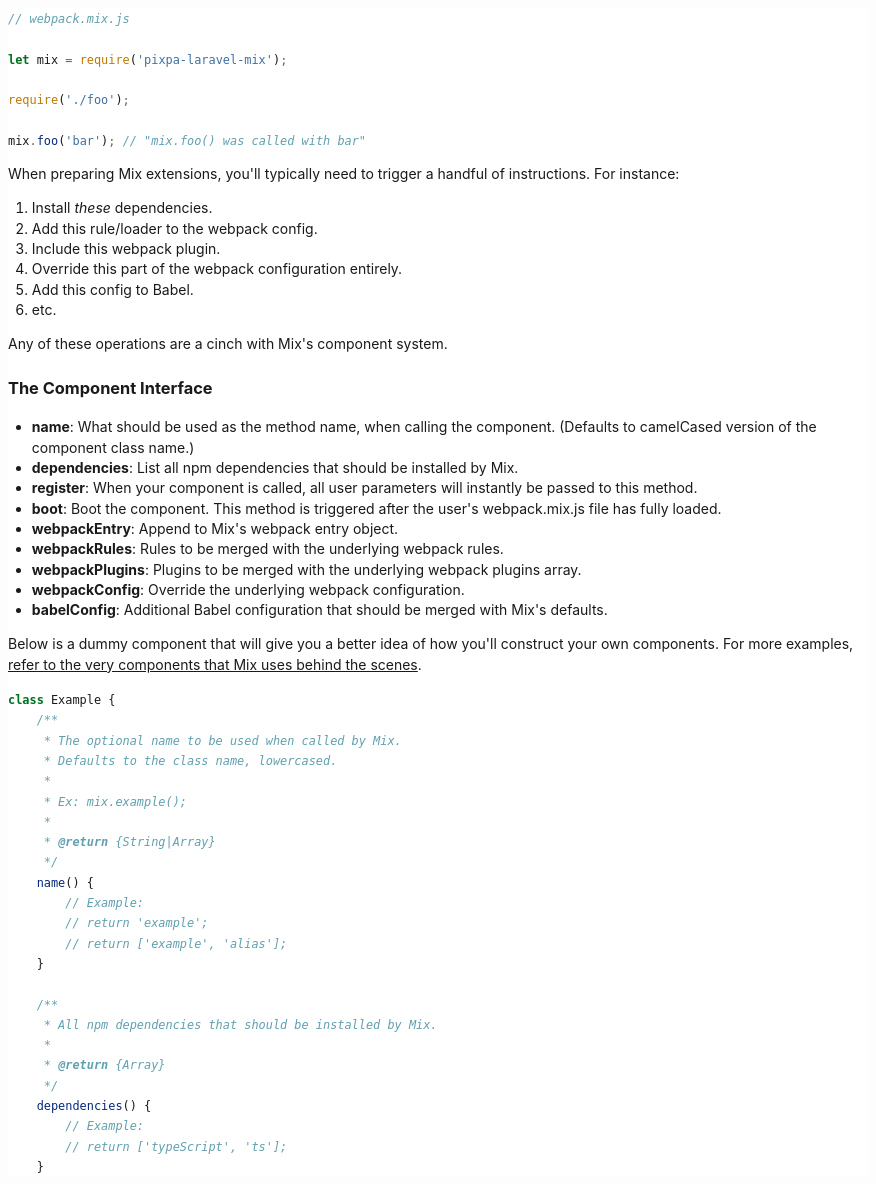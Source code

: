 ```js
// webpack.mix.js

let mix = require('pixpa-laravel-mix');

require('./foo');

mix.foo('bar'); // "mix.foo() was called with bar"
```

When preparing Mix extensions, you'll typically need to trigger a handful of instructions. For instance:

1.  Install _these_ dependencies.
2.  Add this rule/loader to the webpack config.
3.  Include this webpack plugin.
4.  Override this part of the webpack configuration entirely.
5.  Add this config to Babel.
6.  etc.

Any of these operations are a cinch with Mix's component system.

### The Component Interface

-   **name**: What should be used as the method name, when calling the component. (Defaults to camelCased version of the component class name.)
-   **dependencies**: List all npm dependencies that should be installed by Mix.
-   **register**: When your component is called, all user parameters will instantly be passed to this method.
-   **boot**: Boot the component. This method is triggered after the user's webpack.mix.js file has fully loaded.
-   **webpackEntry**: Append to Mix's webpack entry object.
-   **webpackRules**: Rules to be merged with the underlying webpack rules.
-   **webpackPlugins**: Plugins to be merged with the underlying webpack plugins array.
-   **webpackConfig**: Override the underlying webpack configuration.
-   **babelConfig**: Additional Babel configuration that should be merged with Mix's defaults.

Below is a dummy component that will give you a better idea of how you'll construct your own components. For more examples, [refer to the very
components that Mix uses behind the scenes](https://github.com/JeffreyWay/laravel-mix/tree/master/src/components).

```js
class Example {
    /**
     * The optional name to be used when called by Mix.
     * Defaults to the class name, lowercased.
     *
     * Ex: mix.example();
     *
     * @return {String|Array}
     */
    name() {
        // Example:
        // return 'example';
        // return ['example', 'alias'];
    }

    /**
     * All npm dependencies that should be installed by Mix.
     *
     * @return {Array}
     */
    dependencies() {
        // Example:
        // return ['typeScript', 'ts'];
    }
```